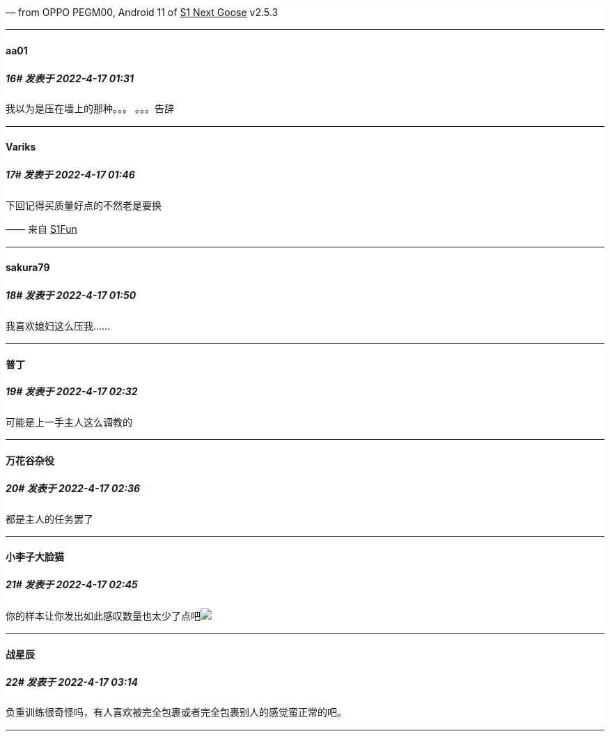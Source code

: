— from OPPO PEGM00, Android 11 of [S1 Next Goose](https://pan.baidu.com/s/1mi43uRm) v2.5.3

*****

####  aa01  
##### 16#       发表于 2022-4-17 01:31

我以为是压在墙上的那种。。。 。。。告辞

*****

####  Variks  
##### 17#       发表于 2022-4-17 01:46

下回记得买质量好点的不然老是要换

—— 来自 [S1Fun](https://s1fun.koalcat.com)

*****

####  sakura79  
##### 18#       发表于 2022-4-17 01:50

我喜欢媳妇这么压我……

*****

####  普丁  
##### 19#       发表于 2022-4-17 02:32

可能是上一手主人这么调教的

*****

####  万花谷杂役  
##### 20#       发表于 2022-4-17 02:36

都是主人的任务罢了

*****

####  小李子大脸猫  
##### 21#       发表于 2022-4-17 02:45

你的样本让你发出如此感叹数量也太少了点吧<img src="https://static.saraba1st.com/image/smiley/face2017/001.png" referrerpolicy="no-referrer">

*****

####  战星辰  
##### 22#       发表于 2022-4-17 03:14

负重训练很奇怪吗，有人喜欢被完全包裹或者完全包裹别人的感觉蛮正常的吧。

*****
